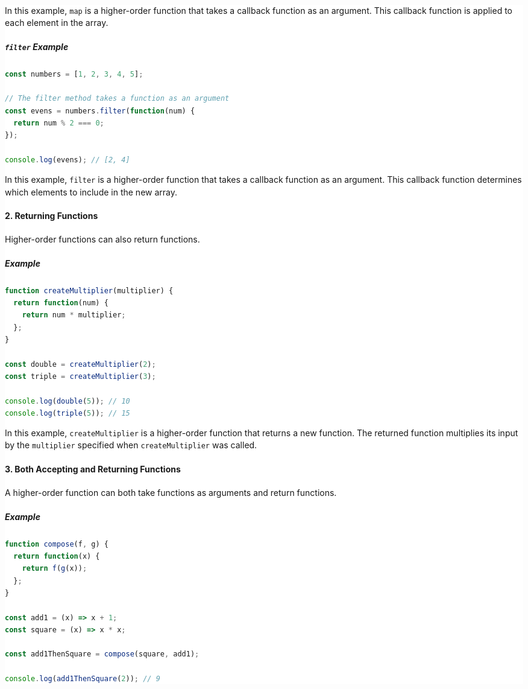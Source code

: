 In this example, `map` is a higher-order function that takes a callback function as an argument. This callback function is applied to each element in the array.

##### `filter` Example

```javascript
const numbers = [1, 2, 3, 4, 5];

// The filter method takes a function as an argument
const evens = numbers.filter(function(num) {
  return num % 2 === 0;
});

console.log(evens); // [2, 4]
```

In this example, `filter` is a higher-order function that takes a callback function as an argument. This callback function determines which elements to include in the new array.

#### 2. Returning Functions

Higher-order functions can also return functions.

##### Example

```javascript
function createMultiplier(multiplier) {
  return function(num) {
    return num * multiplier;
  };
}

const double = createMultiplier(2);
const triple = createMultiplier(3);

console.log(double(5)); // 10
console.log(triple(5)); // 15
```

In this example, `createMultiplier` is a higher-order function that returns a new function. The returned function multiplies its input by the `multiplier` specified when `createMultiplier` was called.

#### 3. Both Accepting and Returning Functions

A higher-order function can both take functions as arguments and return functions.

##### Example

```javascript
function compose(f, g) {
  return function(x) {
    return f(g(x));
  };
}

const add1 = (x) => x + 1;
const square = (x) => x * x;

const add1ThenSquare = compose(square, add1);

console.log(add1ThenSquare(2)); // 9
```
